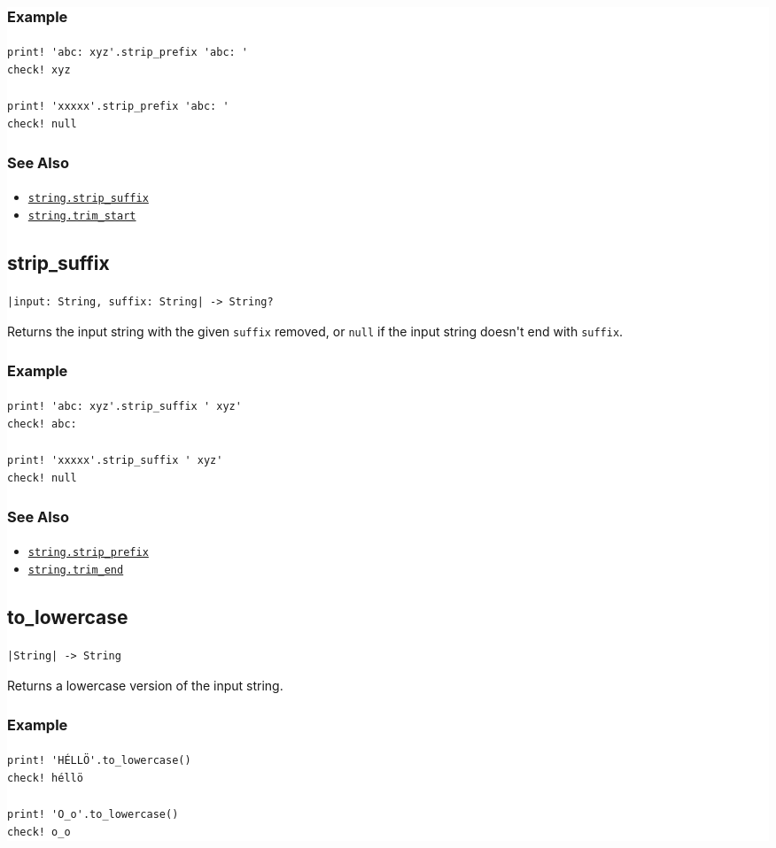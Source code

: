 ### Example

```koto
print! 'abc: xyz'.strip_prefix 'abc: '
check! xyz

print! 'xxxxx'.strip_prefix 'abc: '
check! null
```

### See Also

- [`string.strip_suffix`](#strip_suffix)
- [`string.trim_start`](#trim_start)

## strip_suffix

```kototype
|input: String, suffix: String| -> String?
```

Returns the input string with the given `suffix` removed,
or `null` if the input string doesn't end with `suffix`.

### Example

```koto
print! 'abc: xyz'.strip_suffix ' xyz'
check! abc:

print! 'xxxxx'.strip_suffix ' xyz'
check! null
```

### See Also

- [`string.strip_prefix`](#strip_prefix)
- [`string.trim_end`](#trim_end)

## to_lowercase

```kototype
|String| -> String
```

Returns a lowercase version of the input string.

### Example

```koto
print! 'HÉLLÖ'.to_lowercase()
check! héllö

print! 'O_o'.to_lowercase()
check! o_o
```
